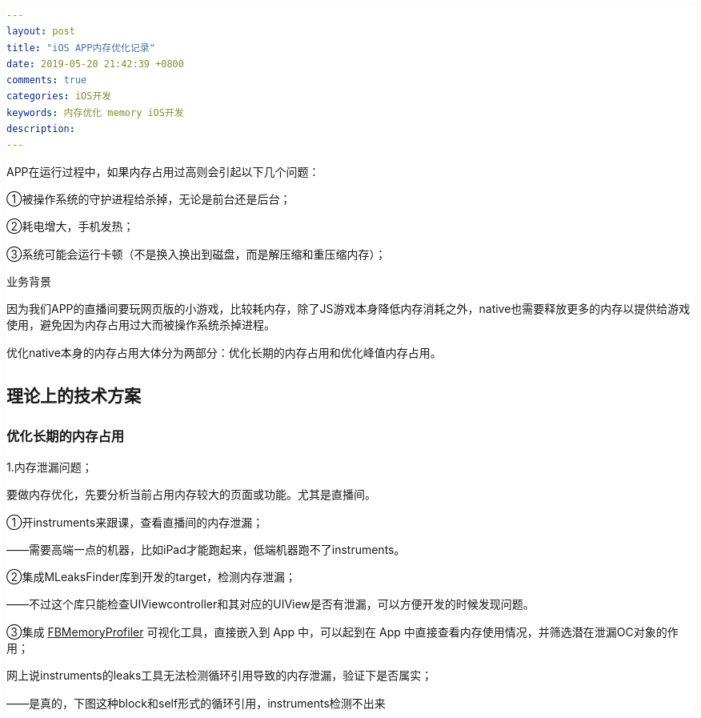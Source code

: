 ```yaml
---
layout: post
title: "iOS APP内存优化记录"
date: 2019-05-20 21:42:39 +0800
comments: true
categories: iOS开发
keywords: 内存优化 memory iOS开发
description: 
---
```


APP在运行过程中，如果内存占用过高则会引起以下几个问题：

①被操作系统的守护进程给杀掉，无论是前台还是后台；

②耗电增大，手机发热；

③系统可能会运行卡顿（不是换入换出到磁盘，而是解压缩和重压缩内存）；



业务背景

因为我们APP的直播间要玩网页版的小游戏，比较耗内存，除了JS游戏本身降低内存消耗之外，native也需要释放更多的内存以提供给游戏使用，避免因为内存占用过大而被操作系统杀掉进程。

优化native本身的内存占用大体分为两部分：优化长期的内存占用和优化峰值内存占用。





## 理论上的技术方案



### 优化长期的内存占用



1.内存泄漏问题；

要做内存优化，先要分析当前占用内存较大的页面或功能。尤其是直播间。

①开instruments来跟课，查看直播间的内存泄漏；

——需要高端一点的机器，比如iPad才能跑起来，低端机器跑不了instruments。

②集成MLeaksFinder库到开发的target，检测内存泄漏；

——不过这个库只能检查UIViewcontroller和其对应的UIView是否有泄漏，可以方便开发的时候发现问题。

③集成 [FBMemoryProfiler](https://github.com/facebook/FBMemoryProfiler) 可视化工具，直接嵌入到 App 中，可以起到在 App 中直接查看内存使用情况，并筛选潜在泄漏OC对象的作用；



网上说instruments的leaks工具无法检测循环引用导致的内存泄漏，验证下是否属实；

——是真的，下图这种block和self形式的循环引用，instruments检测不出来
